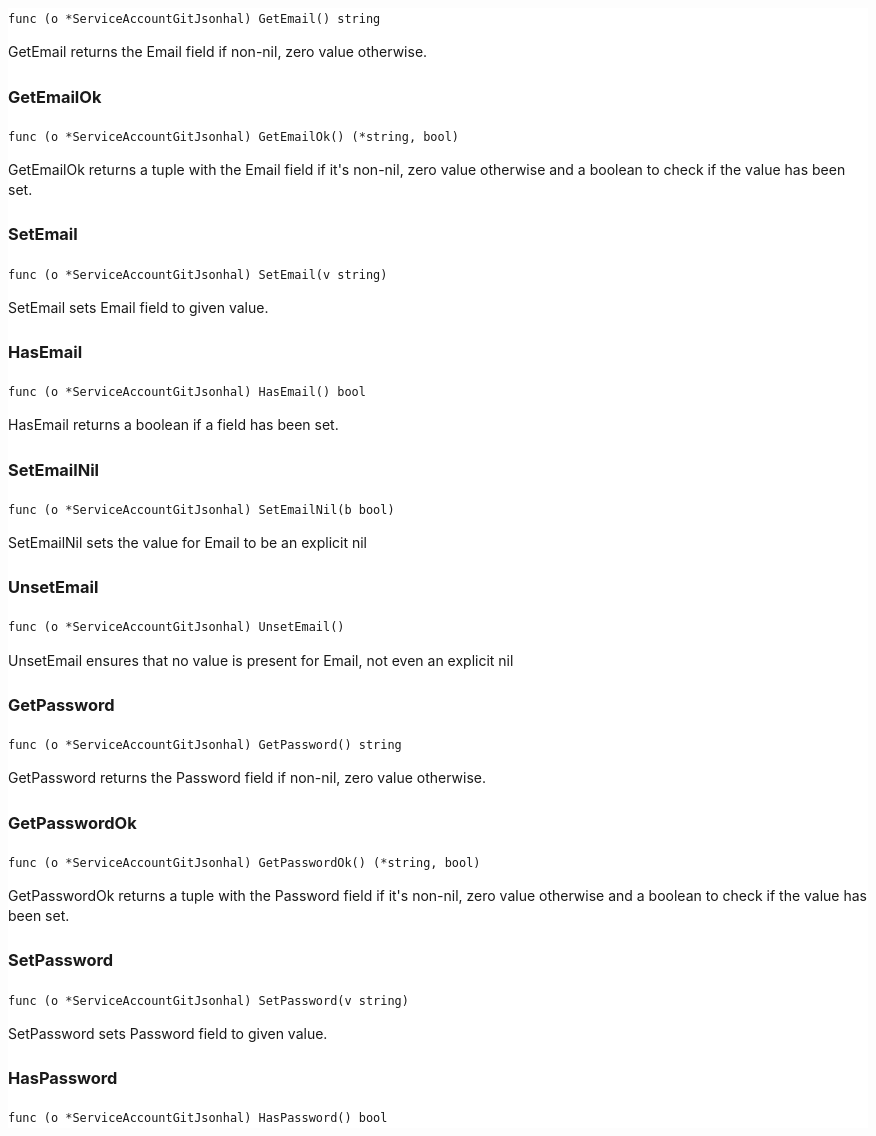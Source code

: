 `func (o *ServiceAccountGitJsonhal) GetEmail() string`

GetEmail returns the Email field if non-nil, zero value otherwise.

### GetEmailOk

`func (o *ServiceAccountGitJsonhal) GetEmailOk() (*string, bool)`

GetEmailOk returns a tuple with the Email field if it's non-nil, zero value otherwise
and a boolean to check if the value has been set.

### SetEmail

`func (o *ServiceAccountGitJsonhal) SetEmail(v string)`

SetEmail sets Email field to given value.

### HasEmail

`func (o *ServiceAccountGitJsonhal) HasEmail() bool`

HasEmail returns a boolean if a field has been set.

### SetEmailNil

`func (o *ServiceAccountGitJsonhal) SetEmailNil(b bool)`

 SetEmailNil sets the value for Email to be an explicit nil

### UnsetEmail
`func (o *ServiceAccountGitJsonhal) UnsetEmail()`

UnsetEmail ensures that no value is present for Email, not even an explicit nil
### GetPassword

`func (o *ServiceAccountGitJsonhal) GetPassword() string`

GetPassword returns the Password field if non-nil, zero value otherwise.

### GetPasswordOk

`func (o *ServiceAccountGitJsonhal) GetPasswordOk() (*string, bool)`

GetPasswordOk returns a tuple with the Password field if it's non-nil, zero value otherwise
and a boolean to check if the value has been set.

### SetPassword

`func (o *ServiceAccountGitJsonhal) SetPassword(v string)`

SetPassword sets Password field to given value.

### HasPassword

`func (o *ServiceAccountGitJsonhal) HasPassword() bool`
